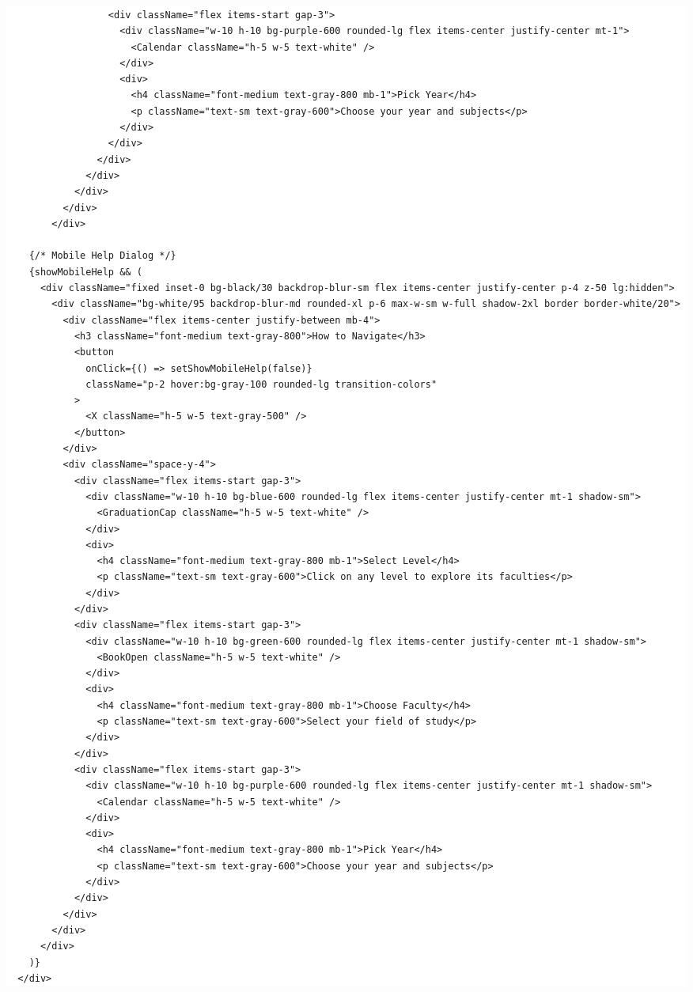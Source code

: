                       <div className="flex items-start gap-3">
                        <div className="w-10 h-10 bg-purple-600 rounded-lg flex items-center justify-center mt-1">
                          <Calendar className="h-5 w-5 text-white" />
                        </div>
                        <div>
                          <h4 className="font-medium text-gray-800 mb-1">Pick Year</h4>
                          <p className="text-sm text-gray-600">Choose your year and subjects</p>
                        </div>
                      </div>
                    </div>
                  </div>
                </div>
              </div>
            </div>

        {/* Mobile Help Dialog */}
        {showMobileHelp && (
          <div className="fixed inset-0 bg-black/30 backdrop-blur-sm flex items-center justify-center p-4 z-50 lg:hidden">
            <div className="bg-white/95 backdrop-blur-md rounded-xl p-6 max-w-sm w-full shadow-2xl border border-white/20">
              <div className="flex items-center justify-between mb-4">
                <h3 className="font-medium text-gray-800">How to Navigate</h3>
                <button
                  onClick={() => setShowMobileHelp(false)}
                  className="p-2 hover:bg-gray-100 rounded-lg transition-colors"
                >
                  <X className="h-5 w-5 text-gray-500" />
                </button>
              </div>
              <div className="space-y-4">
                <div className="flex items-start gap-3">
                  <div className="w-10 h-10 bg-blue-600 rounded-lg flex items-center justify-center mt-1 shadow-sm">
                    <GraduationCap className="h-5 w-5 text-white" />
                  </div>
                  <div>
                    <h4 className="font-medium text-gray-800 mb-1">Select Level</h4>
                    <p className="text-sm text-gray-600">Click on any level to explore its faculties</p>
                  </div>
                </div>
                <div className="flex items-start gap-3">
                  <div className="w-10 h-10 bg-green-600 rounded-lg flex items-center justify-center mt-1 shadow-sm">
                    <BookOpen className="h-5 w-5 text-white" />
                  </div>
                  <div>
                    <h4 className="font-medium text-gray-800 mb-1">Choose Faculty</h4>
                    <p className="text-sm text-gray-600">Select your field of study</p>
                  </div>
                </div>
                <div className="flex items-start gap-3">
                  <div className="w-10 h-10 bg-purple-600 rounded-lg flex items-center justify-center mt-1 shadow-sm">
                    <Calendar className="h-5 w-5 text-white" />
                  </div>
                  <div>
                    <h4 className="font-medium text-gray-800 mb-1">Pick Year</h4>
                    <p className="text-sm text-gray-600">Choose your year and subjects</p>
                  </div>
                </div>
              </div>
            </div>
          </div>
        )}
      </div>
